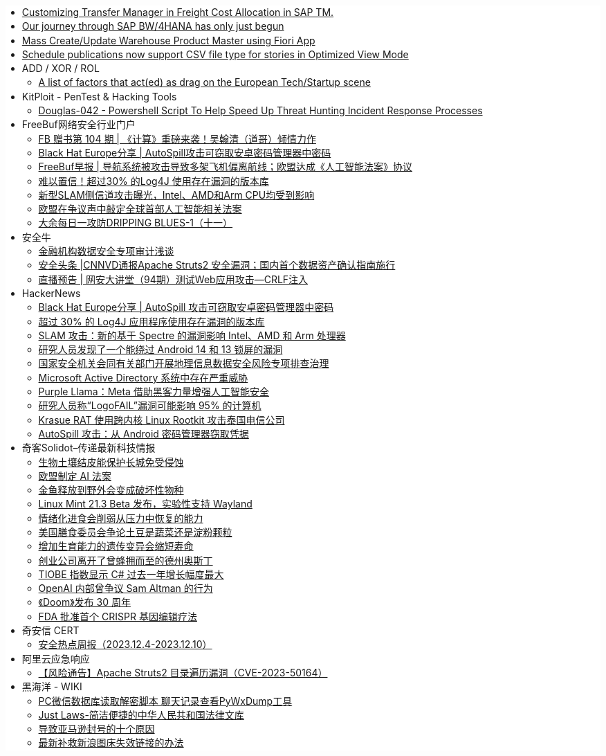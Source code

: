   - [Customizing Transfer Manager in Freight Cost Allocation in SAP TM.](https://blogs.sap.com/2023/12/11/customizing-transfer-manager-in-freight-cost-allocation-in-sap-tm./)
  - [Our journey through SAP BW/4HANA has only just begun](https://blogs.sap.com/2023/12/11/our-journey-through-sap-bw-4hana-has-only-just-begun/)
  - [Mass Create/Update Warehouse Product Master using Fiori App](https://blogs.sap.com/2023/12/11/mass-create-update-warehouse-product-master-using-fiori-app/)
  - [Schedule publications now support CSV file type for stories in Optimized View Mode](https://blogs.sap.com/2023/12/11/schedule-publications-now-support-csv-file-type-for-stories-in-optimized-view-mode/)
- ADD / XOR / ROL
  - [A list of factors that act(ed) as drag on the European Tech/Startup scene](http://addxorrol.blogspot.com/2023/12/a-list-of-factors-that-acted-as-drag-on.html)
- KitPloit - PenTest &amp; Hacking Tools
  - [Douglas-042 - Powershell Script To Help Speed ​​Up Threat Hunting Incident Response Processes](http://www.kitploit.com/2023/12/douglas-042-powershell-script-to-help.html)
- FreeBuf网络安全行业门户
  - [FB 赠书第 104 期 | 《计算》重磅来袭！吴翰清（道哥）倾情力作](https://www.freebuf.com/fevents/386267.html)
  - [Black Hat Europe分享 | AutoSpill攻击可窃取安卓密码管理器中密码](https://www.freebuf.com/news/386254.html)
  - [FreeBuf早报 | 导航系统被攻击导致多架飞机偏离航线；欧盟达成《人工智能法案》协议](https://www.freebuf.com/news/386232.html)
  - [难以置信！超过30% 的Log4J 使用存在漏洞的版本库](https://www.freebuf.com/news/386209.html)
  - [新型SLAM侧信道攻击曝光，Intel、AMD和Arm CPU均受到影响](https://www.freebuf.com/news/386207.html)
  - [欧盟在争议声中敲定全球首部人工智能相关法案](https://www.freebuf.com/news/386202.html)
  - [大余每日一攻防DRIPPING BLUES-1（十一）](https://www.freebuf.com/vuls/386200.html)
- 安全牛
  - [金融机构数据安全专项审计浅谈](https://www.aqniu.com/industry/101543.html)
  - [安全头条 |CNNVD通报Apache Struts2 安全漏洞；国内首个数据资产确认指南施行](https://www.aqniu.com/industry/101541.html)
  - [直播预告 | 网安大讲堂（94期）测试Web应用攻击—CRLF注入](https://www.aqniu.com/industry/101538.html)
- HackerNews
  - [Black Hat Europe分享 | AutoSpill 攻击可窃取安卓密码管理器中密码](https://hackernews.cc/archives/47833)
  - [超过 30% 的 Log4J 应用程序使用存在漏洞的版本库](https://hackernews.cc/archives/47821)
  - [SLAM 攻击：新的基于 Spectre 的漏洞影响 Intel、AMD 和 Arm 处理器](https://hackernews.cc/archives/47815)
  - [研究人员发现了一个能绕过 Android 14 和 13 锁屏的漏洞](https://hackernews.cc/archives/47807)
  - [国家安全机关会同有关部门开展地理信息数据安全风险专项排查治理](https://hackernews.cc/archives/47801)
  - [Microsoft Active Directory 系统中存在严重威胁](https://hackernews.cc/archives/47799)
  - [Purple Llama：Meta 借助黑客力量增强人工智能安全](https://hackernews.cc/archives/47796)
  - [研究人员称“LogoFAIL”漏洞可能影响 95% 的计算机](https://hackernews.cc/archives/47789)
  - [Krasue RAT 使用跨内核 Linux Rootkit 攻击泰国电信公司](https://hackernews.cc/archives/47783)
  - [AutoSpill 攻击：从 Android 密码管理器窃取凭据](https://hackernews.cc/archives/47770)
- 奇客Solidot–传递最新科技情报
  - [生物土壤结皮能保护长城免受侵蚀](https://www.solidot.org/story?sid=76860)
  - [欧盟制定 AI 法案](https://www.solidot.org/story?sid=76859)
  - [金鱼释放到野外会变成破坏性物种](https://www.solidot.org/story?sid=76858)
  - [Linux Mint 21.3 Beta 发布，实验性支持 Wayland](https://www.solidot.org/story?sid=76857)
  - [情绪化进食会削弱从压力中恢复的能力](https://www.solidot.org/story?sid=76856)
  - [美国膳食委员会争论土豆是蔬菜还是淀粉颗粒](https://www.solidot.org/story?sid=76855)
  - [增加生育能力的遗传变异会缩短寿命](https://www.solidot.org/story?sid=76854)
  - [创业公司离开了曾蜂拥而至的德州奥斯丁](https://www.solidot.org/story?sid=76853)
  - [TIOBE 指数显示 C# 过去一年增长幅度最大](https://www.solidot.org/story?sid=76852)
  - [OpenAI 内部曾争议 Sam Altman 的行为](https://www.solidot.org/story?sid=76851)
  - [《Doom》发布 30 周年](https://www.solidot.org/story?sid=76850)
  - [FDA 批准首个 CRISPR 基因编辑疗法](https://www.solidot.org/story?sid=76849)
- 奇安信 CERT
  - [安全热点周报（2023.12.4-2023.12.10）](https://mp.weixin.qq.com/s?__biz=MzU5NDgxODU1MQ==&mid=2247500148&idx=1&sn=2773b58a6425f9efeab0e4104c6dd314&chksm=fe79e5ecc90e6cfa89b61ff0029bc24dfe08a5547f5662479efa428bb528333d30d05b3c0b24&scene=58&subscene=0#rd)
- 阿里云应急响应
  - [【风险通告】Apache Struts2 目录遍历漏洞（CVE-2023-50164）](https://mp.weixin.qq.com/s?__biz=MzI5MzY2MzM0Mw==&mid=2247486289&idx=1&sn=2a1ca045522f4a624989ae44310bb7f5&chksm=ec6fec51db1865473113195ab03c96e2f633346543b6b712415b0ea502047d61405a93b19bd6&scene=58&subscene=0#rd)
- 黑海洋 - WIKI
  - [PC微信数据库读取解密脚本 聊天记录查看PyWxDump工具](https://blog.upx8.com/3953)
  - [Just Laws-简洁便捷的中华人民共和国法律文库](https://blog.upx8.com/3952)
  - [导致亚马逊封号的十个原因](https://blog.upx8.com/3951)
  - [最新补救新浪图床失效链接的办法](https://blog.upx8.com/3950)